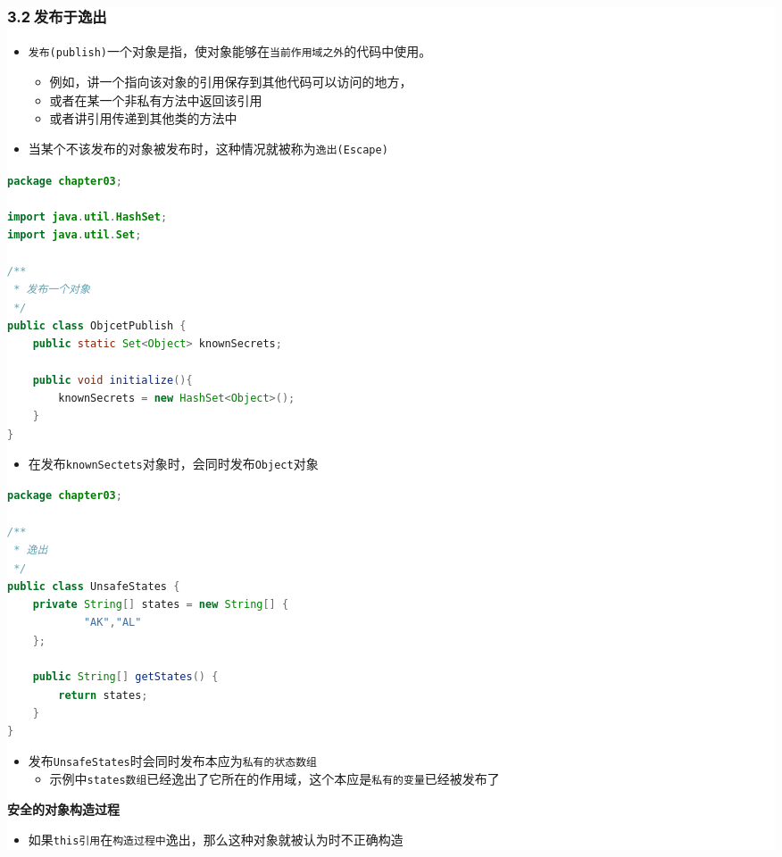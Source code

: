 

### 3.2 发布于逸出

- `发布(publish)`一个对象是指，使对象能够在`当前作用域之外`的代码中使用。
  - 例如，讲一个指向该对象的引用保存到其他代码可以访问的地方，
  - 或者在某一个非私有方法中返回该引用
  - 或者讲引用传递到其他类的方法中

- 当某个不该发布的对象被发布时，这种情况就被称为`逸出(Escape)`

```java
package chapter03;

import java.util.HashSet;
import java.util.Set;

/**
 * 发布一个对象
 */
public class ObjcetPublish {
    public static Set<Object> knownSecrets;

    public void initialize(){
        knownSecrets = new HashSet<Object>();
    }
}
```

- 在发布`knownSectets`对象时，会同时发布`Object`对象

```java
package chapter03;

/**
 * 逸出
 */
public class UnsafeStates {
    private String[] states = new String[] {
            "AK","AL"
    };

    public String[] getStates() {
        return states;
    }
}

```

- 发布`UnsafeStates`时会同时发布本应为`私有的状态数组`
  - 示例中`states数组`已经逸出了它所在的作用域，这个本应是`私有的变量`已经被发布了

**安全的对象构造过程**

- 如果`this引用`在`构造过程中`逸出，那么这种对象就被认为时不正确构造
